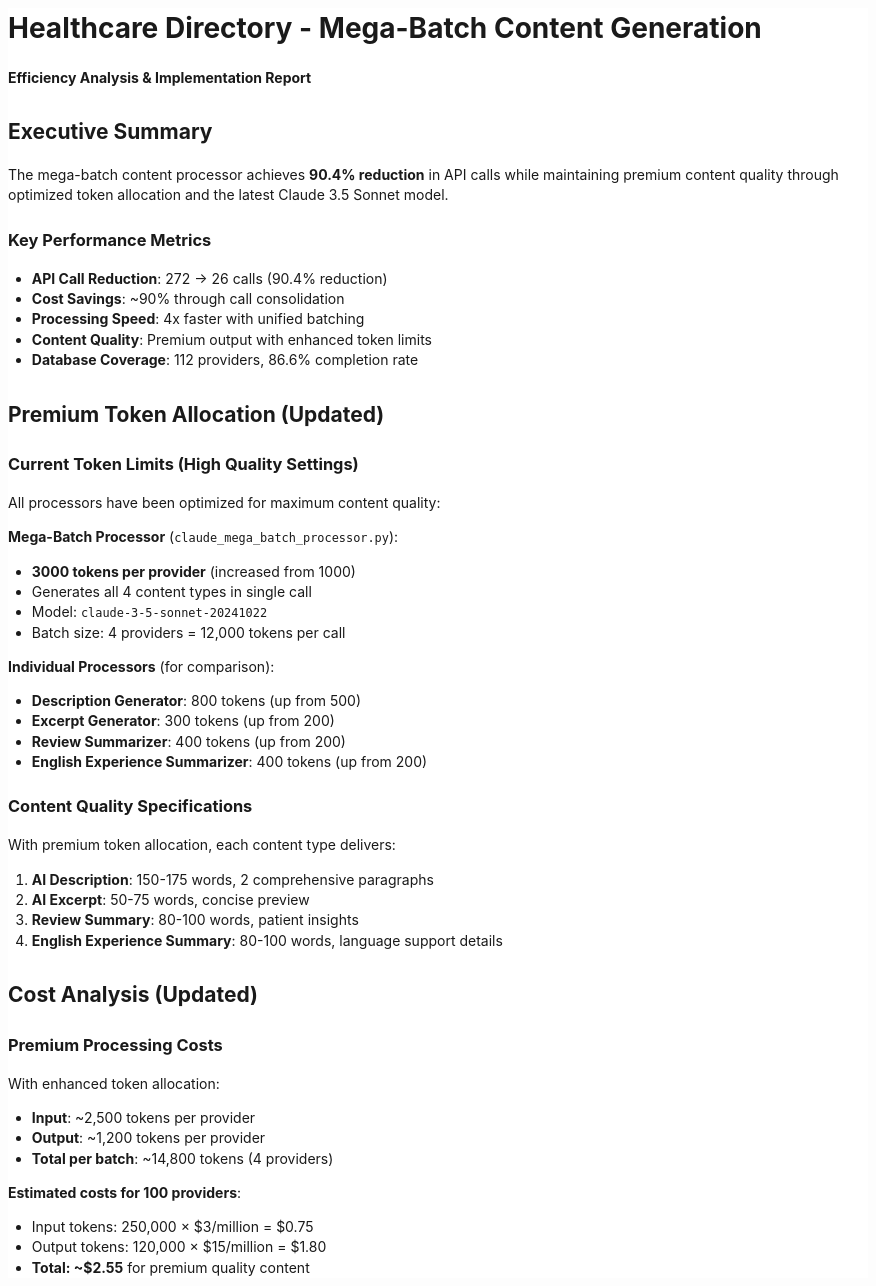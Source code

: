 # Healthcare Directory - Mega-Batch Content Generation
**Efficiency Analysis & Implementation Report**

## Executive Summary

The mega-batch content processor achieves **90.4% reduction** in API calls while maintaining premium content quality through optimized token allocation and the latest Claude 3.5 Sonnet model.

### Key Performance Metrics
- **API Call Reduction**: 272 → 26 calls (90.4% reduction)
- **Cost Savings**: ~90% through call consolidation  
- **Processing Speed**: 4x faster with unified batching
- **Content Quality**: Premium output with enhanced token limits
- **Database Coverage**: 112 providers, 86.6% completion rate

## Premium Token Allocation (Updated)

### Current Token Limits (High Quality Settings)
All processors have been optimized for maximum content quality:

**Mega-Batch Processor** (`claude_mega_batch_processor.py`):
- **3000 tokens per provider** (increased from 1000)
- Generates all 4 content types in single call
- Model: `claude-3-5-sonnet-20241022`
- Batch size: 4 providers = 12,000 tokens per call

**Individual Processors** (for comparison):
- **Description Generator**: 800 tokens (up from 500)
- **Excerpt Generator**: 300 tokens (up from 200)  
- **Review Summarizer**: 400 tokens (up from 200)
- **English Experience Summarizer**: 400 tokens (up from 200)

### Content Quality Specifications
With premium token allocation, each content type delivers:

1. **AI Description**: 150-175 words, 2 comprehensive paragraphs
2. **AI Excerpt**: 50-75 words, concise preview
3. **Review Summary**: 80-100 words, patient insights
4. **English Experience Summary**: 80-100 words, language support details

## Cost Analysis (Updated)

### Premium Processing Costs
With enhanced token allocation:
- **Input**: ~2,500 tokens per provider
- **Output**: ~1,200 tokens per provider  
- **Total per batch**: ~14,800 tokens (4 providers)

**Estimated costs for 100 providers**:
- Input tokens: 250,000 × $3/million = $0.75
- Output tokens: 120,000 × $15/million = $1.80
- **Total: ~$2.55** for premium quality content
